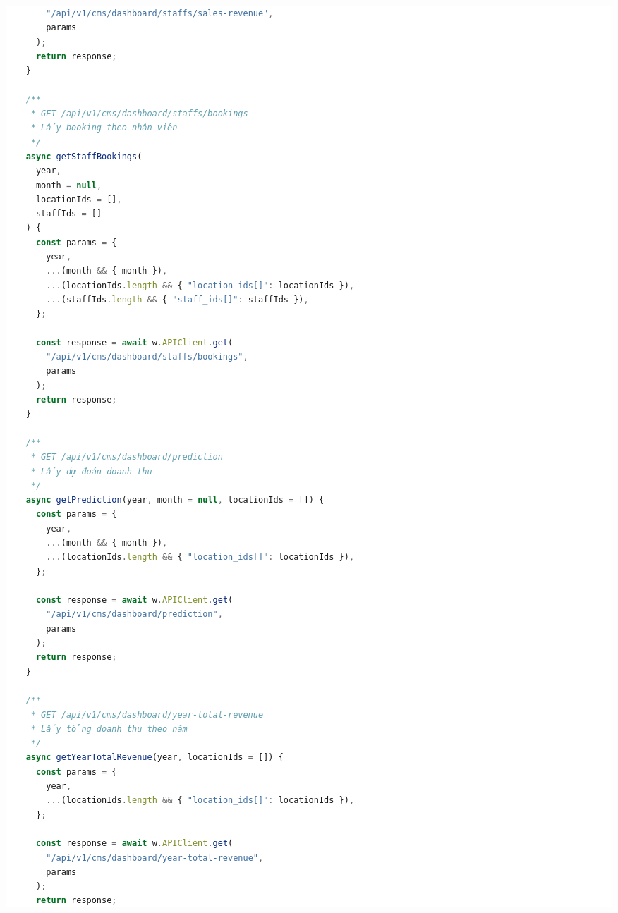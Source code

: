 ```javascript
        "/api/v1/cms/dashboard/staffs/sales-revenue",
        params
      );
      return response;
    }

    /**
     * GET /api/v1/cms/dashboard/staffs/bookings
     * Lấy booking theo nhân viên
     */
    async getStaffBookings(
      year,
      month = null,
      locationIds = [],
      staffIds = []
    ) {
      const params = {
        year,
        ...(month && { month }),
        ...(locationIds.length && { "location_ids[]": locationIds }),
        ...(staffIds.length && { "staff_ids[]": staffIds }),
      };

      const response = await w.APIClient.get(
        "/api/v1/cms/dashboard/staffs/bookings",
        params
      );
      return response;
    }

    /**
     * GET /api/v1/cms/dashboard/prediction
     * Lấy dự đoán doanh thu
     */
    async getPrediction(year, month = null, locationIds = []) {
      const params = {
        year,
        ...(month && { month }),
        ...(locationIds.length && { "location_ids[]": locationIds }),
      };

      const response = await w.APIClient.get(
        "/api/v1/cms/dashboard/prediction",
        params
      );
      return response;
    }

    /**
     * GET /api/v1/cms/dashboard/year-total-revenue
     * Lấy tổng doanh thu theo năm
     */
    async getYearTotalRevenue(year, locationIds = []) {
      const params = {
        year,
        ...(locationIds.length && { "location_ids[]": locationIds }),
      };

      const response = await w.APIClient.get(
        "/api/v1/cms/dashboard/year-total-revenue",
        params
      );
      return response;
```